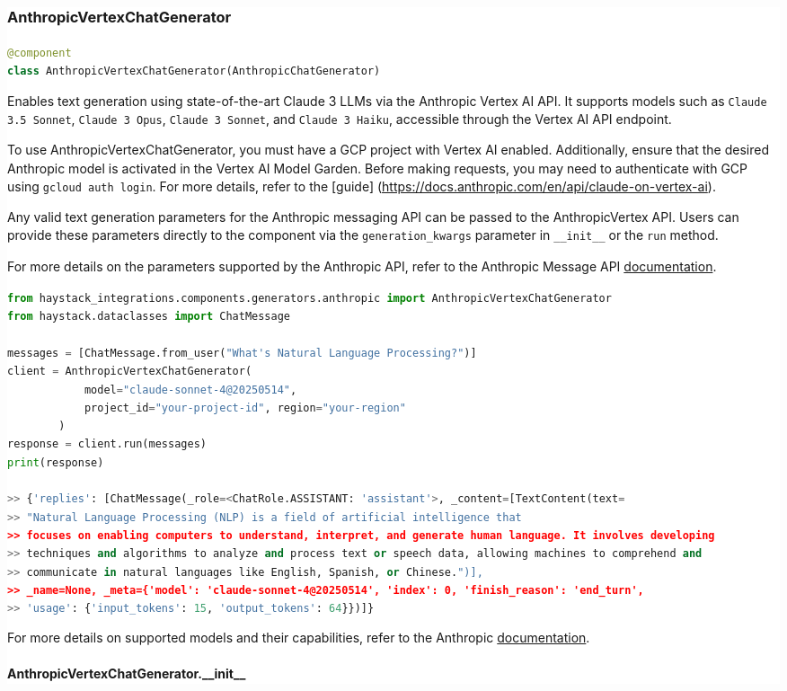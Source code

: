 ### AnthropicVertexChatGenerator

```python
@component
class AnthropicVertexChatGenerator(AnthropicChatGenerator)
```

Enables text generation using state-of-the-art Claude 3 LLMs via the Anthropic Vertex AI API.
It supports models such as `Claude 3.5 Sonnet`, `Claude 3 Opus`, `Claude 3 Sonnet`, and `Claude 3 Haiku`,
accessible through the Vertex AI API endpoint.

To use AnthropicVertexChatGenerator, you must have a GCP project with Vertex AI enabled.
Additionally, ensure that the desired Anthropic model is activated in the Vertex AI Model Garden.
Before making requests, you may need to authenticate with GCP using `gcloud auth login`.
For more details, refer to the [guide] (https://docs.anthropic.com/en/api/claude-on-vertex-ai).

Any valid text generation parameters for the Anthropic messaging API can be passed to
the AnthropicVertex API. Users can provide these parameters directly to the component via
the `generation_kwargs` parameter in `__init__` or the `run` method.

For more details on the parameters supported by the Anthropic API, refer to the
Anthropic Message API [documentation](https://docs.anthropic.com/en/api/messages).

```python
from haystack_integrations.components.generators.anthropic import AnthropicVertexChatGenerator
from haystack.dataclasses import ChatMessage

messages = [ChatMessage.from_user("What's Natural Language Processing?")]
client = AnthropicVertexChatGenerator(
            model="claude-sonnet-4@20250514",
            project_id="your-project-id", region="your-region"
        )
response = client.run(messages)
print(response)

>> {'replies': [ChatMessage(_role=<ChatRole.ASSISTANT: 'assistant'>, _content=[TextContent(text=
>> "Natural Language Processing (NLP) is a field of artificial intelligence that
>> focuses on enabling computers to understand, interpret, and generate human language. It involves developing
>> techniques and algorithms to analyze and process text or speech data, allowing machines to comprehend and
>> communicate in natural languages like English, Spanish, or Chinese.")],
>> _name=None, _meta={'model': 'claude-sonnet-4@20250514', 'index': 0, 'finish_reason': 'end_turn',
>> 'usage': {'input_tokens': 15, 'output_tokens': 64}})]}
```

For more details on supported models and their capabilities, refer to the Anthropic
[documentation](https://docs.anthropic.com/claude/docs/intro-to-claude).

<a id="haystack_integrations.components.generators.anthropic.chat.vertex_chat_generator.AnthropicVertexChatGenerator.__init__"></a>

#### AnthropicVertexChatGenerator.\_\_init\_\_
